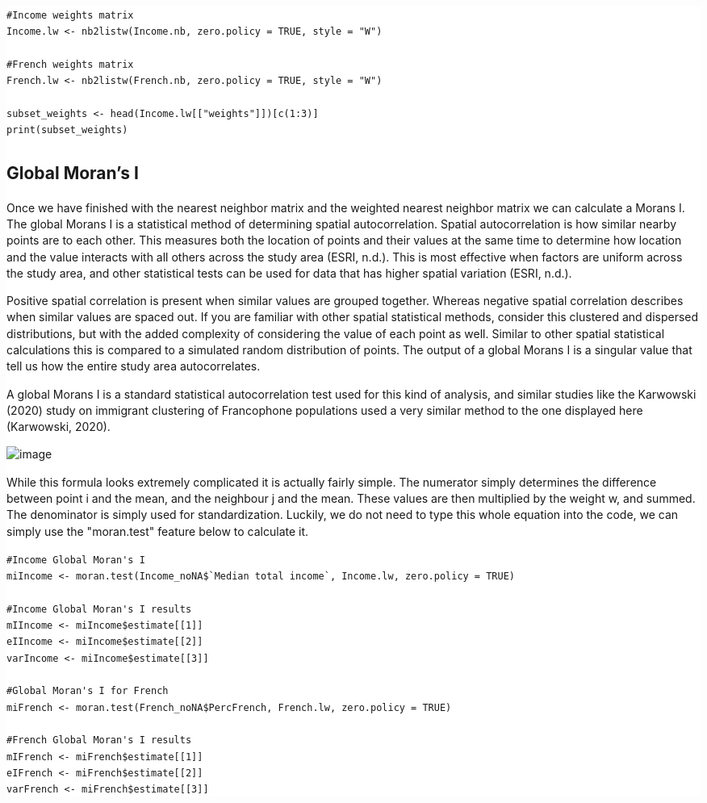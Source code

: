 ```{r Final weights, echo=TRUE, eval=TRUE, warning=FALSE}
#Income weights matrix
Income.lw <- nb2listw(Income.nb, zero.policy = TRUE, style = "W")

#French weights matrix
French.lw <- nb2listw(French.nb, zero.policy = TRUE, style = "W")

subset_weights <- head(Income.lw[["weights"]])[c(1:3)]
print(subset_weights)

```


## Global Moran’s I

Once we have finished with the nearest neighbor matrix and the weighted nearest neighbor matrix we can calculate a Morans I. The global Morans I is a statistical method of determining spatial autocorrelation. Spatial autocorrelation is how similar nearby points are to each other. This measures both the location of points and their values at the same time to determine how location and the value interacts with all others across the study area (ESRI, n.d.). This is most effective when factors are uniform across the study area, and other statistical tests can be used for data that has higher spatial variation (ESRI, n.d.).

Positive spatial correlation is present when similar values are grouped together. Whereas negative spatial correlation describes when similar values are spaced out. If you are familiar with other spatial statistical methods, consider this clustered and dispersed distributions, but with the added complexity of considering the value of each point as well. Similar to other spatial statistical calculations this is compared to a simulated random distribution of points. The output of a global Morans I is a singular value that tell us how the entire study area autocorrelates.

A global Morans I is a standard statistical autocorrelation test used for this kind of analysis, and similar studies like the Karwowski (2020) study on immigrant clustering of Francophone populations used a very similar method to the one displayed here (Karwowski, 2020).
 

![image](https://github.com/user-attachments/assets/7dd02690-a0c1-4f7b-9fcb-b4b188a6b295)


While this formula looks extremely complicated it is actually fairly simple. The numerator simply determines the difference between point i and the mean, and the neighbour j and the mean. These values are then multiplied by the weight w, and summed. The denominator is simply used for standardization. Luckily, we do not need to type this whole equation into the code, we can simply use the "moran.test" feature below to calculate it.


```{r Global Morans I, echo=TRUE, eval=TRUE, warning=FALSE}
#Income Global Moran's I
miIncome <- moran.test(Income_noNA$`Median total income`, Income.lw, zero.policy = TRUE)

#Income Global Moran's I results
mIIncome <- miIncome$estimate[[1]]
eIIncome <- miIncome$estimate[[2]]
varIncome <- miIncome$estimate[[3]]

#Global Moran's I for French
miFrench <- moran.test(French_noNA$PercFrench, French.lw, zero.policy = TRUE)

#French Global Moran's I results
mIFrench <- miFrench$estimate[[1]]
eIFrench <- miFrench$estimate[[2]]
varFrench <- miFrench$estimate[[3]]
```
